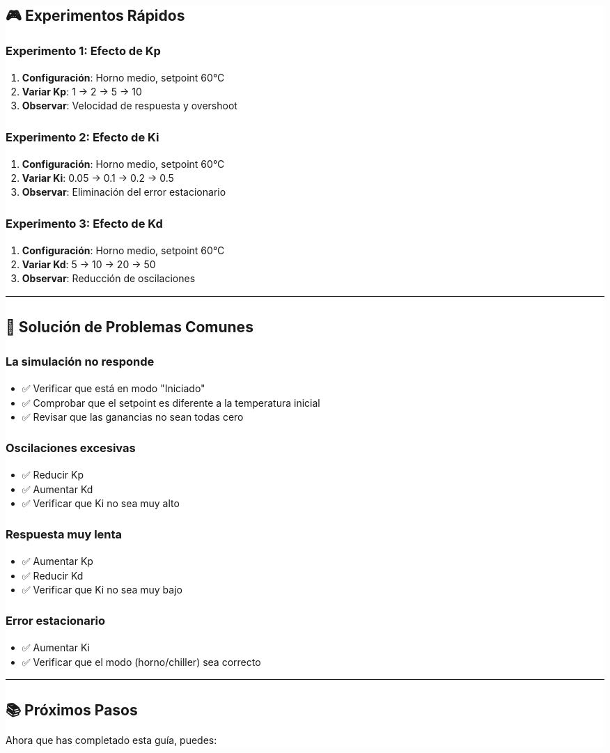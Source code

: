 
## 🎮 Experimentos Rápidos

### Experimento 1: Efecto de Kp

1. **Configuración**: Horno medio, setpoint 60°C
2. **Variar Kp**: 1 → 2 → 5 → 10
3. **Observar**: Velocidad de respuesta y overshoot

### Experimento 2: Efecto de Ki

1. **Configuración**: Horno medio, setpoint 60°C
2. **Variar Ki**: 0.05 → 0.1 → 0.2 → 0.5
3. **Observar**: Eliminación del error estacionario

### Experimento 3: Efecto de Kd

1. **Configuración**: Horno medio, setpoint 60°C
2. **Variar Kd**: 5 → 10 → 20 → 50
3. **Observar**: Reducción de oscilaciones

---

## 🚨 Solución de Problemas Comunes

### La simulación no responde
- ✅ Verificar que está en modo "Iniciado"
- ✅ Comprobar que el setpoint es diferente a la temperatura inicial
- ✅ Revisar que las ganancias no sean todas cero

### Oscilaciones excesivas
- ✅ Reducir Kp
- ✅ Aumentar Kd
- ✅ Verificar que Ki no sea muy alto

### Respuesta muy lenta
- ✅ Aumentar Kp
- ✅ Reducir Kd
- ✅ Verificar que Ki no sea muy bajo

### Error estacionario
- ✅ Aumentar Ki
- ✅ Verificar que el modo (horno/chiller) sea correcto

---

## 📚 Próximos Pasos

Ahora que has completado esta guía, puedes:
